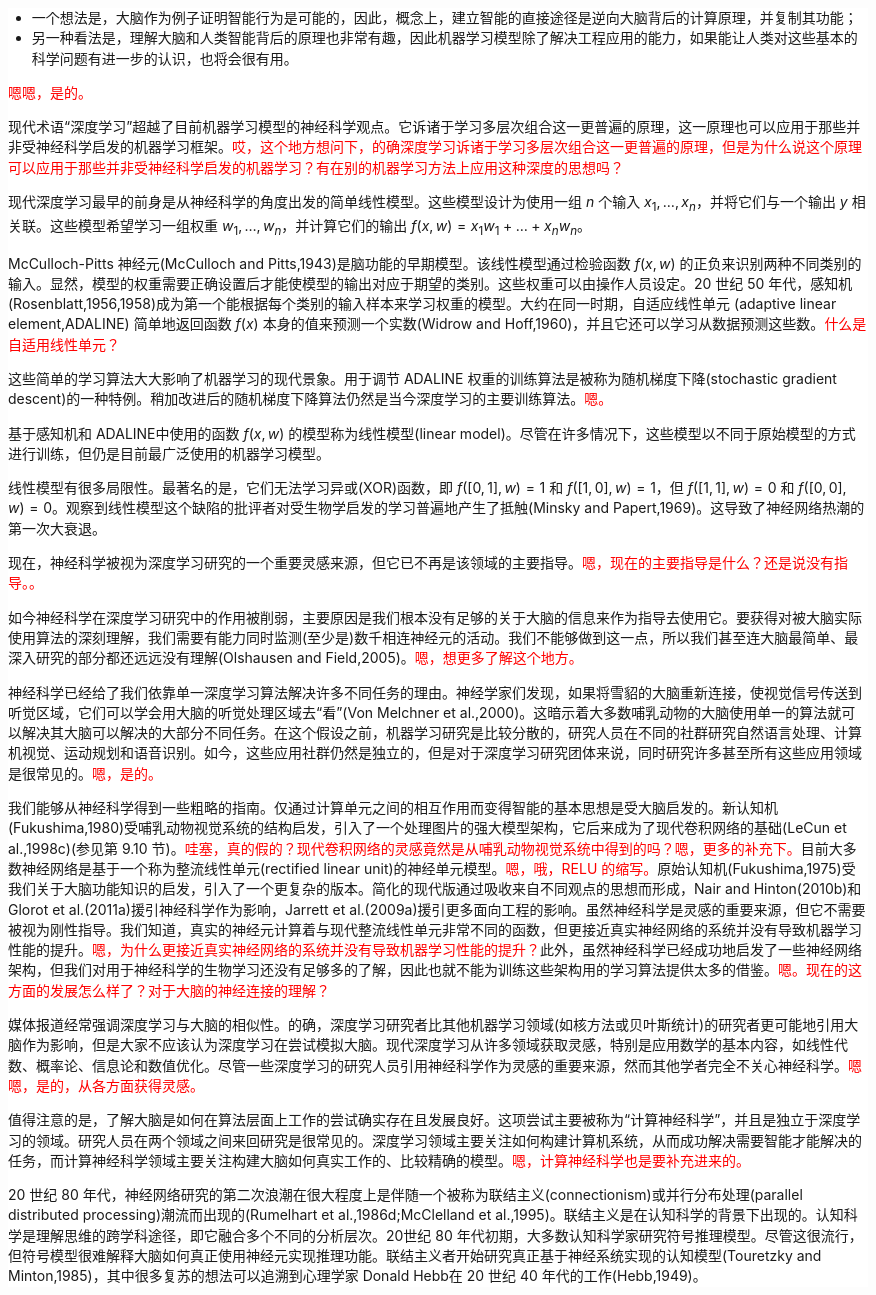 - 一个想法是，大脑作为例子证明智能行为是可能的，因此，概念上，建立智能的直接途径是逆向大脑背后的计算原理，并复制其功能；
- 另一种看法是，理解大脑和人类智能背后的原理也非常有趣，因此机器学习模型除了解决工程应用的能力，如果能让人类对这些基本的科学问题有进一步的认识，也将会很有用。

<span style="color:red;">嗯嗯，是的。</span>


现代术语“深度学习”超越了目前机器学习模型的神经科学观点。它诉诸于学习多层次组合这一更普遍的原理，这一原理也可以应用于那些并非受神经科学启发的机器学习框架。<span style="color:red;">哎，这个地方想问下，的确深度学习诉诸于学习多层次组合这一更普遍的原理，但是为什么说这个原理可以应用于那些并非受神经科学启发的机器学习？有在别的机器学习方法上应用这种深度的思想吗？</span>

现代深度学习最早的前身是从神经科学的角度出发的简单线性模型。这些模型设计为使用一组 $n$ 个输入 $x_1,\ldots,x_n$，并将它们与一个输出 $y$ 相关联。这些模型希望学习一组权重 $w_1,\ldots,w_n$，并计算它们的输出 $f(x,w)=x_1w_1+\ldots+x_nw_n$。

McCulloch-Pitts 神经元(McCulloch and Pitts,1943)是脑功能的早期模型。该线性模型通过检验函数 $f(x,w)$ 的正负来识别两种不同类别的输入。显然，模型的权重需要正确设置后才能使模型的输出对应于期望的类别。这些权重可以由操作人员设定。20 世纪 50 年代，感知机(Rosenblatt,1956,1958)成为第一个能根据每个类别的输入样本来学习权重的模型。大约在同一时期，自适应线性单元 (adaptive linear element,ADALINE) 简单地返回函数 $f(x)$ 本身的值来预测一个实数(Widrow and Hoff,1960)，并且它还可以学习从数据预测这些数。<span style="color:red;">什么是自适用线性单元？</span>

这些简单的学习算法大大影响了机器学习的现代景象。用于调节 ADALINE 权重的训练算法是被称为随机梯度下降(stochastic gradient descent)的一种特例。稍加改进后的随机梯度下降算法仍然是当今深度学习的主要训练算法。<span style="color:red;">嗯。</span>

基于感知机和 ADALINE中使用的函数 $f(x,w)$ 的模型称为线性模型(linear model)。尽管在许多情况下，这些模型以不同于原始模型的方式进行训练，但仍是目前最广泛使用的机器学习模型。



线性模型有很多局限性。最著名的是，它们无法学习异或(XOR)函数，即  $f([0,1], w)=1$ 和 $f([1,0], w)=1$，但 $f([1,1],w)=0$ 和 $f([0,0],w)=0$。观察到线性模型这个缺陷的批评者对受生物学启发的学习普遍地产生了抵触(Minsky and Papert,1969)。这导致了神经网络热潮的第一次大衰退。

现在，神经科学被视为深度学习研究的一个重要灵感来源，但它已不再是该领域的主要指导。<span style="color:red;">嗯，现在的主要指导是什么？还是说没有指导。。</span>

如今神经科学在深度学习研究中的作用被削弱，主要原因是我们根本没有足够的关于大脑的信息来作为指导去使用它。要获得对被大脑实际使用算法的深刻理解，我们需要有能力同时监测(至少是)数千相连神经元的活动。我们不能够做到这一点，所以我们甚至连大脑最简单、最深入研究的部分都还远远没有理解(Olshausen and Field,2005)。<span style="color:red;">嗯，想更多了解这个地方。</span>

神经科学已经给了我们依靠单一深度学习算法解决许多不同任务的理由。神经学家们发现，如果将雪貂的大脑重新连接，使视觉信号传送到听觉区域，它们可以学会用大脑的听觉处理区域去“看”(Von Melchner et al.,2000)。这暗示着大多数哺乳动物的大脑使用单一的算法就可以解决其大脑可以解决的大部分不同任务。在这个假设之前，机器学习研究是比较分散的，研究人员在不同的社群研究自然语言处理、计算机视觉、运动规划和语音识别。如今，这些应用社群仍然是独立的，但是对于深度学习研究团体来说，同时研究许多甚至所有这些应用领域是很常见的。<span style="color:red;">嗯，是的。</span>

我们能够从神经科学得到一些粗略的指南。仅通过计算单元之间的相互作用而变得智能的基本思想是受大脑启发的。新认知机(Fukushima,1980)受哺乳动物视觉系统的结构启发，引入了一个处理图片的强大模型架构，它后来成为了现代卷积网络的基础(LeCun et al.,1998c)(参见第 9.10 节)。<span style="color:red;">哇塞，真的假的？现代卷积网络的灵感竟然是从哺乳动物视觉系统中得到的吗？嗯，更多的补充下。</span>目前大多数神经网络是基于一个称为整流线性单元(rectified linear unit)的神经单元模型。<span style="color:red;">嗯，哦，RELU 的缩写。</span>原始认知机(Fukushima,1975)受我们关于大脑功能知识的启发，引入了一个更复杂的版本。简化的现代版通过吸收来自不同观点的思想而形成，Nair and Hinton(2010b)和 Glorot et al.(2011a)援引神经科学作为影响，Jarrett et al.(2009a)援引更多面向工程的影响。虽然神经科学是灵感的重要来源，但它不需要被视为刚性指导。我们知道，真实的神经元计算着与现代整流线性单元非常不同的函数，但更接近真实神经网络的系统并没有导致机器学习性能的提升。<span style="color:red;">嗯，为什么更接近真实神经网络的系统并没有导致机器学习性能的提升？</span>此外，虽然神经科学已经成功地启发了一些神经网络架构，但我们对用于神经科学的生物学习还没有足够多的了解，因此也就不能为训练这些架构用的学习算法提供太多的借鉴。<span style="color:red;">嗯。现在的这方面的发展怎么样了？对于大脑的神经连接的理解？</span>

媒体报道经常强调深度学习与大脑的相似性。的确，深度学习研究者比其他机器学习领域(如核方法或贝叶斯统计)的研究者更可能地引用大脑作为影响，但是大家不应该认为深度学习在尝试模拟大脑。现代深度学习从许多领域获取灵感，特别是应用数学的基本内容，如线性代数、概率论、信息论和数值优化。尽管一些深度学习的研究人员引用神经科学作为灵感的重要来源，然而其他学者完全不关心神经科学。<span style="color:red;">嗯嗯，是的，从各方面获得灵感。</span>

值得注意的是，了解大脑是如何在算法层面上工作的尝试确实存在且发展良好。这项尝试主要被称为“计算神经科学”，并且是独立于深度学习的领域。研究人员在两个领域之间来回研究是很常见的。深度学习领域主要关注如何构建计算机系统，从而成功解决需要智能才能解决的任务，而计算神经科学领域主要关注构建大脑如何真实工作的、比较精确的模型。<span style="color:red;">嗯，计算神经科学也是要补充进来的。</span>

20 世纪 80 年代，神经网络研究的第二次浪潮在很大程度上是伴随一个被称为联结主义(connectionism)或并行分布处理(parallel distributed processing)潮流而出现的(Rumelhart et al.,1986d;McClelland et al.,1995)。联结主义是在认知科学的背景下出现的。认知科学是理解思维的跨学科途径，即它融合多个不同的分析层次。20世纪 80 年代初期，大多数认知科学家研究符号推理模型。尽管这很流行，但符号模型很难解释大脑如何真正使用神经元实现推理功能。联结主义者开始研究真正基于神经系统实现的认知模型(Touretzky and Minton,1985)，其中很多复苏的想法可以追溯到心理学家 Donald Hebb在 20 世纪 40 年代的工作(Hebb,1949)。
